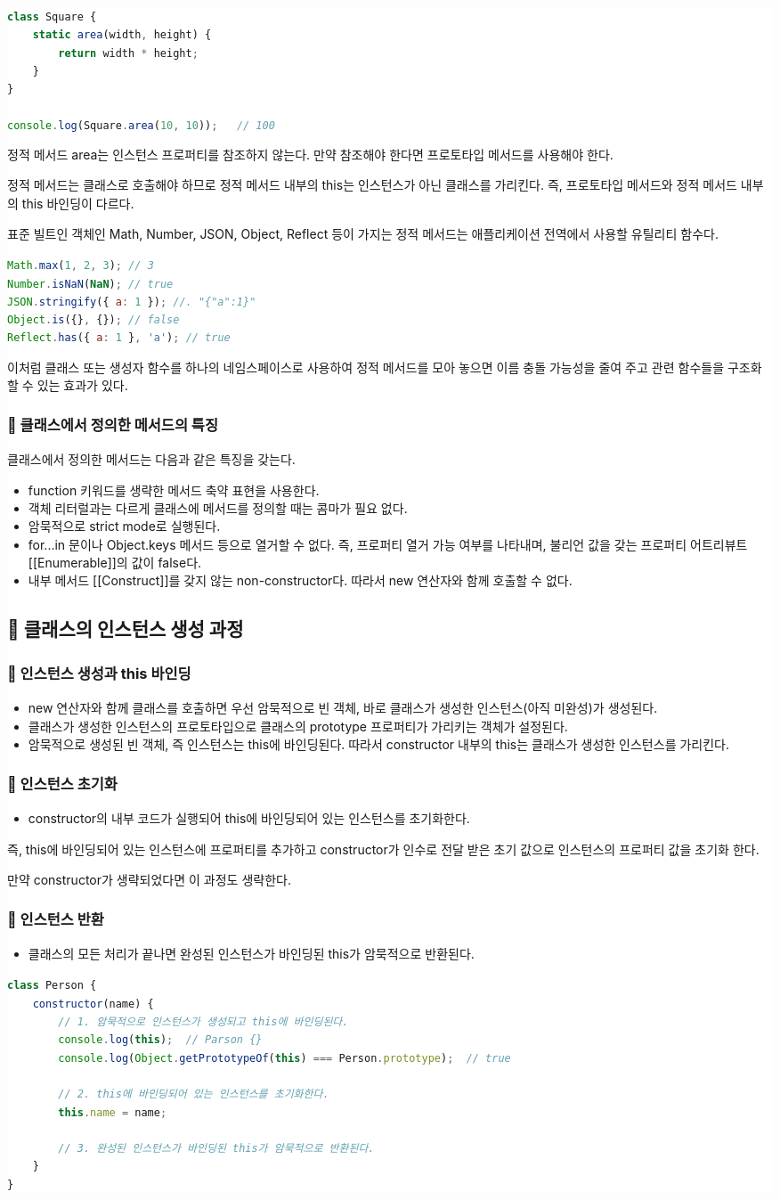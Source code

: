 ```js
class Square {
    static area(width, height) {
        return width * height;
    }
}

console.log(Square.area(10, 10));   // 100
```

정적 메서드 area는 인스턴스 프로퍼티를 참조하지 않는다. 만약 참조해야 한다면 프로토타입 메서드를 사용해야 한다.

정적 메서드는 클래스로 호출해야 하므로 정적 메서드 내부의 this는 인스턴스가 아닌 클래스를 가리킨다. 즉, 프로토타입 메서드와 정적 메서드 내부의 this 바인딩이 다르다.

표준 빌트인 객체인 Math, Number, JSON, Object, Reflect 등이 가지는 정적 메서드는 애플리케이션 전역에서 사용할 유틸리티 함수다.
```js
Math.max(1, 2, 3); // 3
Number.isNaN(NaN); // true
JSON.stringify({ a: 1 }); //. "{"a":1}"
Object.is({}, {}); // false
Reflect.has({ a: 1 }, 'a'); // true
```
이처럼 클래스 또는 생성자 함수를 하나의 네임스페이스로 사용하여 정적 메서드를 모아 놓으면 이름 충돌 가능성을 줄여 주고 관련 함수들을 구조화할 수 있는 효과가 있다.

### 📌 클래스에서 정의한 메서드의 특징
클래스에서 정의한 메서드는 다음과 같은 특징을 갖는다.

- function 키워드를 생략한 메서드 축약 표현을 사용한다.
- 객체 리터럴과는 다르게 클래스에 메서드를 정의할 때는 콤마가 필요 없다.
- 암묵적으로 strict mode로 실행된다.
- for...in 문이나 Object.keys 메서드 등으로 열거할 수 없다. 즉, 프로퍼티 열거 가능 여부를 나타내며, 불리언 값을 갖는 프로퍼티 어트리뷰트 [[Enumerable]]의 값이 false다.
- 내부 메서드 [[Construct]]를 갖지 않는 non-constructor다. 따라서 new 연산자와 함께 호출할 수 없다.

## 🎀 클래스의 인스턴스 생성 과정


### 📌 인스턴스 생성과 this 바인딩

- new 연산자와 함께 클래스를 호출하면 우선 암묵적으로 빈 객체, 바로 클래스가 생성한 인스턴스(아직 미완성)가 생성된다.
- 클래스가 생성한 인스턴스의 프로토타입으로 클래스의 prototype 프로퍼티가 가리키는 객체가 설정된다.
- 암묵적으로 생성된 빈 객체, 즉 인스턴스는 this에 바인딩된다. 따라서 constructor 내부의 this는 클래스가 생성한 인스턴스를 가리킨다.

### 📌 인스턴스 초기화
- constructor의 내부 코드가 실행되어 this에 바인딩되어 있는 인스턴스를 초기화한다.

즉, this에 바인딩되어 있는 인스턴스에 프로퍼티를 추가하고 constructor가 인수로 전달 받은 초기 값으로 인스턴스의 프로퍼티 값을 초기화 한다.

만약 constructor가 생략되었다면 이 과정도 생략한다.

### 📌 인스턴스 반환

- 클래스의 모든 처리가 끝나면 완성된 인스턴스가 바인딩된 this가 암묵적으로 반환된다.

```js
class Person {
    constructor(name) {
        // 1. 암묵적으로 인스턴스가 생성되고 this에 바인딩된다.
        console.log(this);  // Parson {}
        console.log(Object.getPrototypeOf(this) === Person.prototype);  // true

        // 2. this에 바인딩되어 있는 인스턴스를 초기화한다.
        this.name = name;

        // 3. 완성된 인스턴스가 바인딩된 this가 암묵적으로 반환된다.
    }
}
```